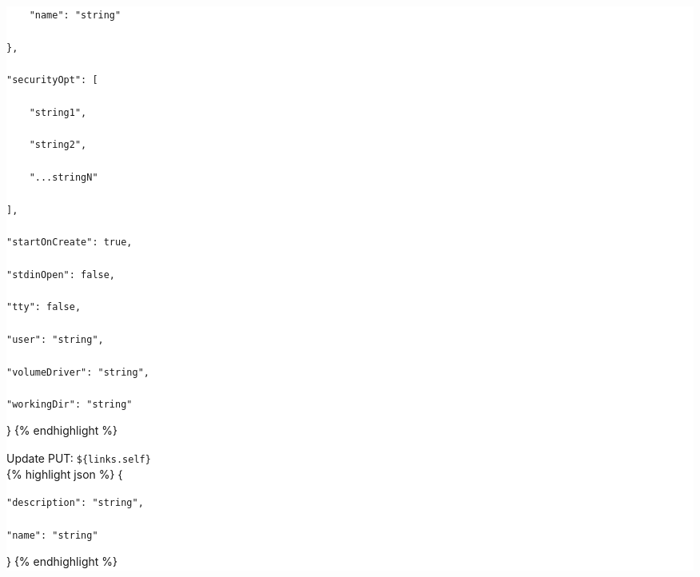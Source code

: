 		"name": "string"

	},

	"securityOpt": [

		"string1",

		"string2",

		"...stringN"

	],

	"startOnCreate": true,

	"stdinOpen": false,

	"tty": false,

	"user": "string",

	"volumeDriver": "string",

	"workingDir": "string"

} 
{% endhighlight %}
</div>
</span>













<span class="action">
<span class="header">
Update
<span class="headerright">PUT:  <code>${links.self}</code></span>
</span>
<div class="action-contents">
{% highlight json %} 
{

	"description": "string",

	"name": "string"

} 
{% endhighlight %}
</div>
</span>






